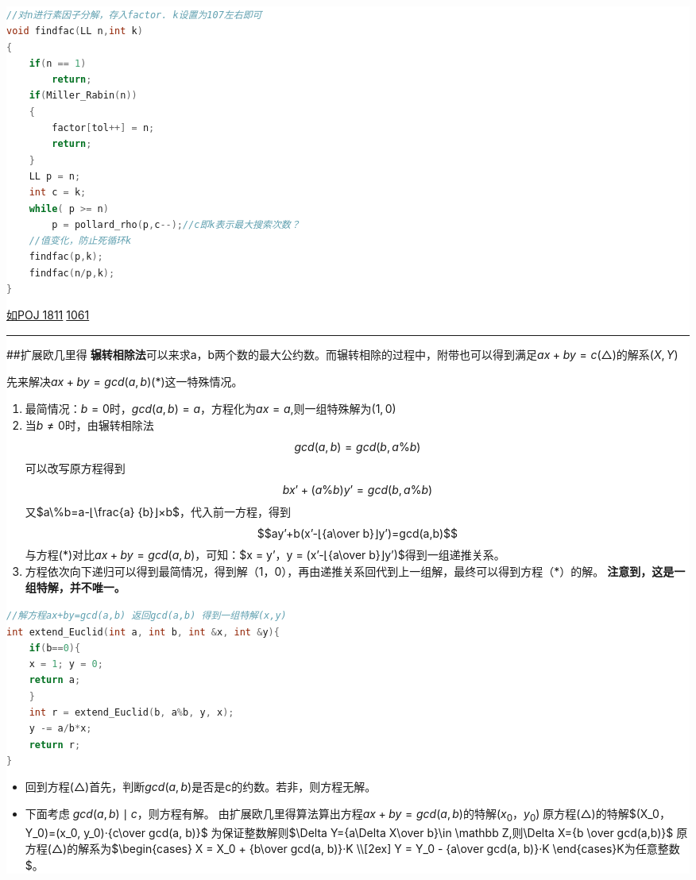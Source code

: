 ```cpp
//对n进行素因子分解，存入factor. k设置为107左右即可
void findfac(LL n,int k)
{
	if(n == 1)
		return;
	if(Miller_Rabin(n))
	{
		factor[tol++] = n;
		return;
	}
	LL p = n;
	int c = k;
	while( p >= n)
		p = pollard_rho(p,c--);//c即k表示最大搜索次数？
	//值变化，防止死循环k
	findfac(p,k);
	findfac(n/p,k);
}
```
[如POJ 1811](http://njoj.org/Problem/Pku/1811/) [1061](http://njoj.org/Problem/Pku/2429/)
***
##扩展欧几里得
**辗转相除法**可以来求a，b两个数的最大公约数。而辗转相除的过程中，附带也可以得到满足$ax+by=c(△)$的解系$(X,Y)$

先来解决$ax + by = gcd(a, b)(*)$这一特殊情况。

1. 最简情况：$b=0$时，$gcd(a,b)=a$，方程化为$ax=a$,则一组特殊解为$(1,0)$
2. 当$b≠0$时，由辗转相除法$$gcd(a, b) = gcd(b,a\%b)$$可以改写原方程得到
$$bx’ +(a\%b)y’ = gcd(b, a\%b)$$又$a\%b=a-⌊\frac{a} {b}⌋×b$，代入前一方程，得到
$$ay’+b(x’-⌊{a\over b}⌋y’)=gcd(a,b)$$与方程(*)对比$ax+by=gcd(a,b)$，可知：$x = y’，y = (x’-⌊{a\over b}⌋y’)$得到一组递推关系。
3. 方程依次向下递归可以得到最简情况，得到解（1，0），再由递推关系回代到上一组解，最终可以得到方程（*）的解。 **注意到，这是一组特解，并不唯一。**
```cpp
//解方程ax+by=gcd(a,b) 返回gcd(a,b) 得到一组特解(x,y)
int extend_Euclid(int a, int b, int &x, int &y){
	if(b==0){
	x = 1; y = 0;
	return a;
	}
	int r = extend_Euclid(b, a%b, y, x);
	y -= a/b*x;
	return r;
}
```
* 回到方程$(△)$首先，判断$gcd(a, b)$是否是c的约数。若非，则方程无解。

* 下面考虑 $gcd(a, b)\mid c$，则方程有解。
由扩展欧几里得算法算出方程$ax + by = gcd(a, b)$的特解$(x_0，y_0)$
原方程$(△)$的特解$(X_0，Y_0)=(x_0, y_0)·{c\over gcd(a, b)}$
为保证整数解则$\Delta Y={a\Delta X\over b}\in \mathbb Z,则\Delta X={b \over gcd(a,b)}$
原方程$(△)$的<span id = "set">解系</span>为$\begin{cases}
X = X_0 + {b\over gcd(a, b)}·K \\[2ex]
Y = Y_0 - {a\over gcd(a, b)}·K
\end{cases}K为任意整数$。


[^meison]: $M_p=2^p-1$为第p个梅森数。若$M_p$为素数，则p必为素数，反之不成立。
[^maker]: 对于一个非素数n，任意一个小于n并与它互质的数a，$a^{n-1}\equiv n\pmod 1 都成立$ 